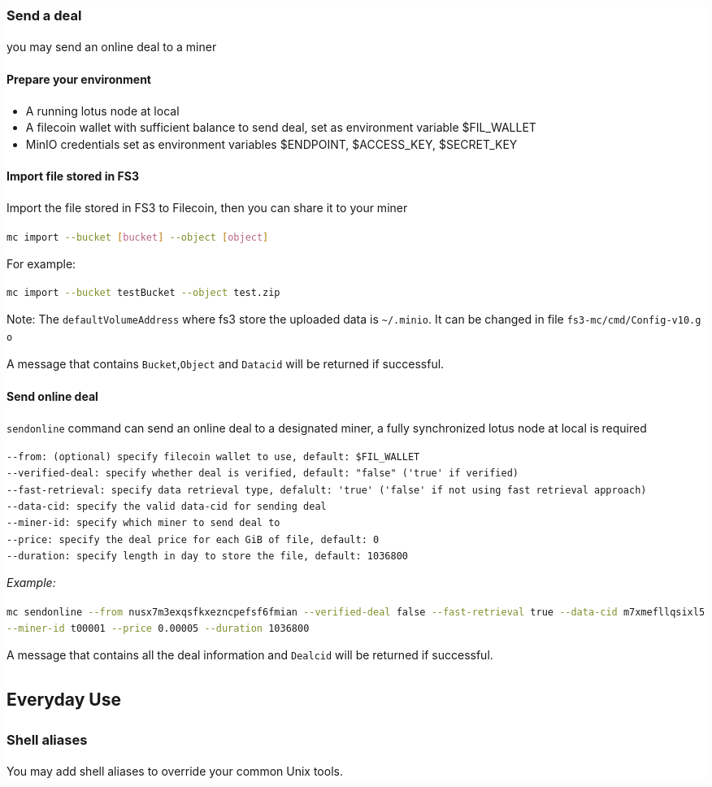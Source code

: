 ### Send a deal
you may send an online deal to a miner
#### Prepare your environment
 - A running lotus node at local
 - A filecoin wallet with sufficient balance to send deal, set as environment variable $FIL_WALLET
 - MinIO credentials set as environment variables $ENDPOINT, $ACCESS_KEY, $SECRET_KEY

#### Import file stored in FS3
Import the file stored in FS3 to Filecoin, then you can share it to your miner

```bash
mc import --bucket [bucket] --object [object]
```

For example:
```bash
mc import --bucket testBucket --object test.zip
```

Note:
The `defaultVolumeAddress` where fs3 store the uploaded data is `~/.minio`. It can be changed in file `fs3-mc/cmd/Config-v10.go`

A message that contains `Bucket`,`Object` and `Datacid` will be returned if successful.

#### Send online deal
`sendonline` command can send an online deal to a designated miner, a fully synchronized lotus node at local is required

```
--from: (optional) specify filecoin wallet to use, default: $FIL_WALLET
--verified-deal: specify whether deal is verified, default: "false" ('true' if verified)
--fast-retrieval: specify data retrieval type, defalult: 'true' ('false' if not using fast retrieval approach)   
--data-cid: specify the valid data-cid for sending deal
--miner-id: specify which miner to send deal to
--price: specify the deal price for each GiB of file, default: 0
--duration: specify length in day to store the file, default: 1036800
```

*Example:*    
    
```bash
mc sendonline --from nusx7m3exqsfkxezncpefsf6fmian --verified-deal false --fast-retrieval true --data-cid m7xmefllqsixl5 --miner-id t00001 --price 0.00005 --duration 1036800
```

A message that contains all the deal information and `Dealcid` will be returned if successful.
<a name="everyday-use"></a>
## Everyday Use

### Shell aliases
You may add shell aliases to override your common Unix tools.

